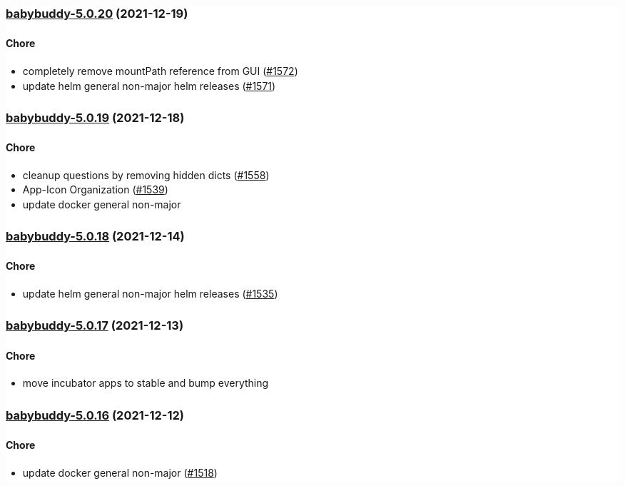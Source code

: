 

<a name="babybuddy-5.0.20"></a>
### [babybuddy-5.0.20](https://github.com/truecharts/apps/compare/babybuddy-5.0.19...babybuddy-5.0.20) (2021-12-19)

#### Chore

* completely remove mountPath reference from GUI ([#1572](https://github.com/truecharts/apps/issues/1572))
* update helm general non-major helm releases ([#1571](https://github.com/truecharts/apps/issues/1571))



<a name="babybuddy-5.0.19"></a>
### [babybuddy-5.0.19](https://github.com/truecharts/apps/compare/babybuddy-5.0.18...babybuddy-5.0.19) (2021-12-18)

#### Chore

* cleanup questions by removing hidden dicts ([#1558](https://github.com/truecharts/apps/issues/1558))
* App-Icon Organization ([#1539](https://github.com/truecharts/apps/issues/1539))
* update docker general non-major



<a name="babybuddy-5.0.18"></a>
### [babybuddy-5.0.18](https://github.com/truecharts/apps/compare/babybuddy-5.0.17...babybuddy-5.0.18) (2021-12-14)

#### Chore

* update helm general non-major helm releases ([#1535](https://github.com/truecharts/apps/issues/1535))



<a name="babybuddy-5.0.17"></a>
### [babybuddy-5.0.17](https://github.com/truecharts/apps/compare/babybuddy-5.0.16...babybuddy-5.0.17) (2021-12-13)

#### Chore

* move incubator apps to stable and bump everything



<a name="babybuddy-5.0.16"></a>
### [babybuddy-5.0.16](https://github.com/truecharts/apps/compare/babybuddy-5.0.15...babybuddy-5.0.16) (2021-12-12)

#### Chore

* update docker general non-major ([#1518](https://github.com/truecharts/apps/issues/1518))
